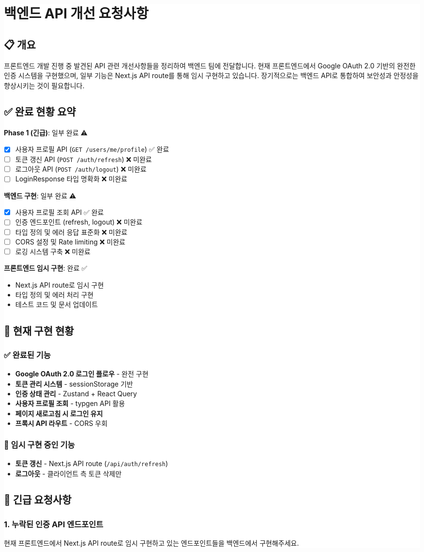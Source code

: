 # 백엔드 API 개선 요청사항

## 📋 개요

프론트엔드 개발 진행 중 발견된 API 관련 개선사항들을 정리하여 백엔드 팀에 전달합니다. 현재 프론트엔드에서 Google OAuth 2.0 기반의 완전한 인증 시스템을 구현했으며, 일부 기능은 Next.js API route를 통해 임시 구현하고 있습니다. 장기적으로는 백엔드 API로 통합하여 보안성과 안정성을 향상시키는 것이 필요합니다.

## ✅ 완료 현황 요약

**Phase 1 (긴급)**: 일부 완료 ⚠️

- [x] 사용자 프로필 API (`GET /users/me/profile`) ✅ 완료
- [ ] 토큰 갱신 API (`POST /auth/refresh`) ❌ 미완료
- [ ] 로그아웃 API (`POST /auth/logout`) ❌ 미완료
- [ ] LoginResponse 타입 명확화 ❌ 미완료

**백엔드 구현**: 일부 완료 ⚠️

- [x] 사용자 프로필 조회 API ✅ 완료
- [ ] 인증 엔드포인트 (refresh, logout) ❌ 미완료
- [ ] 타입 정의 및 에러 응답 표준화 ❌ 미완료
- [ ] CORS 설정 및 Rate limiting ❌ 미완료
- [ ] 로깅 시스템 구축 ❌ 미완료

**프론트엔드 임시 구현**: 완료 ✅

- Next.js API route로 임시 구현
- 타입 정의 및 에러 처리 구현
- 테스트 코드 및 문서 업데이트

## 🎯 현재 구현 현황

### ✅ 완료된 기능

- **Google OAuth 2.0 로그인 플로우** - 완전 구현
- **토큰 관리 시스템** - sessionStorage 기반
- **인증 상태 관리** - Zustand + React Query
- **사용자 프로필 조회** - typgen API 활용
- **페이지 새로고침 시 로그인 유지**
- **프록시 API 라우트** - CORS 우회

### 🔄 임시 구현 중인 기능

- **토큰 갱신** - Next.js API route (`/api/auth/refresh`)
- **로그아웃** - 클라이언트 측 토큰 삭제만

## 🚨 긴급 요청사항

### 1. 누락된 인증 API 엔드포인트

현재 프론트엔드에서 Next.js API route로 임시 구현하고 있는 엔드포인트들을 백엔드에서 구현해주세요.
